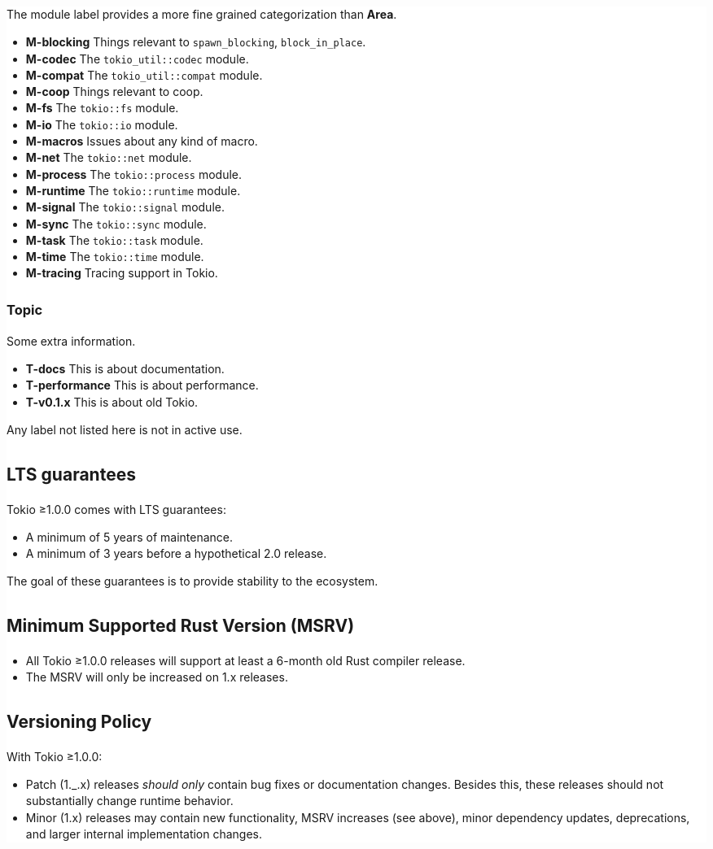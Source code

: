 The module label provides a more fine grained categorization than **Area**.

 - **M-blocking** Things relevant to `spawn_blocking`, `block_in_place`.
 - **M-codec** The `tokio_util::codec` module.
 - **M-compat** The `tokio_util::compat` module.
 - **M-coop** Things relevant to coop.
 - **M-fs** The `tokio::fs` module.
 - **M-io** The `tokio::io` module.
 - **M-macros** Issues about any kind of macro.
 - **M-net** The `tokio::net` module.
 - **M-process** The `tokio::process` module.
 - **M-runtime** The `tokio::runtime` module.
 - **M-signal** The `tokio::signal` module.
 - **M-sync** The `tokio::sync` module.
 - **M-task** The `tokio::task` module.
 - **M-time** The `tokio::time` module.
 - **M-tracing** Tracing support in Tokio.

### Topic

Some extra information.

 - **T-docs** This is about documentation.
 - **T-performance** This is about performance.
 - **T-v0.1.x** This is about old Tokio.

Any label not listed here is not in active use.

[project]: https://github.com/orgs/tokio-rs/projects/1

## LTS guarantees

Tokio ≥1.0.0 comes with LTS guarantees:

 * A minimum of 5 years of maintenance.
 * A minimum of 3 years before a hypothetical 2.0 release.

The goal of these guarantees is to provide stability to the ecosystem.

## Minimum Supported Rust Version (MSRV)

 * All Tokio ≥1.0.0 releases will support at least a 6-month old Rust
   compiler release.
 * The MSRV will only be increased on 1.x releases.

## Versioning Policy

With Tokio ≥1.0.0:

 * Patch (1.\_.x) releases _should only_ contain bug fixes or documentation
   changes. Besides this, these releases should not substantially change
   runtime behavior.
 * Minor (1.x) releases may contain new functionality, MSRV increases (see
   above), minor dependency updates, deprecations, and larger internal
   implementation changes.


[dev]: https://discord.gg/tokio
[coc]: https://github.com/rust-lang/rust/blob/master/CODE_OF_CONDUCT.md
[issue]: https://github.com/tokio-rs/tokio/issues
[open a discussion]: https://github.com/tokio-rs/tokio/discussions/new
[mcve]: https://stackoverflow.com/help/mcve
[ci.yml]: .github/workflows/ci.yml
[`cargo docs-rs`]: https://github.com/dtolnay/cargo-docs-rs
[template]: .github/PULL_REQUEST_TEMPLATE.md
[node]: https://github.com/nodejs/node/blob/master/CONTRIBUTING.md
[hiding-a-comment]: https://help.github.com/articles/managing-disruptive-comments/#hiding-a-comment
[documentation test]: https://doc.rust-lang.org/rustdoc/documentation-tests.html
[keep-a-changelog]: https://github.com/olivierlacan/keep-a-changelog/blob/master/CHANGELOG.md
[unit-tests]: https://doc.rust-lang.org/rust-by-example/testing/unit_testing.html
[integration-tests]: https://doc.rust-lang.org/rust-by-example/testing/integration_testing.html
[documentation-tests]: https://doc.rust-lang.org/rust-by-example/testing/doc_testing.html
[conditional-compilation]: https://doc.rust-lang.org/reference/conditional-compilation.html